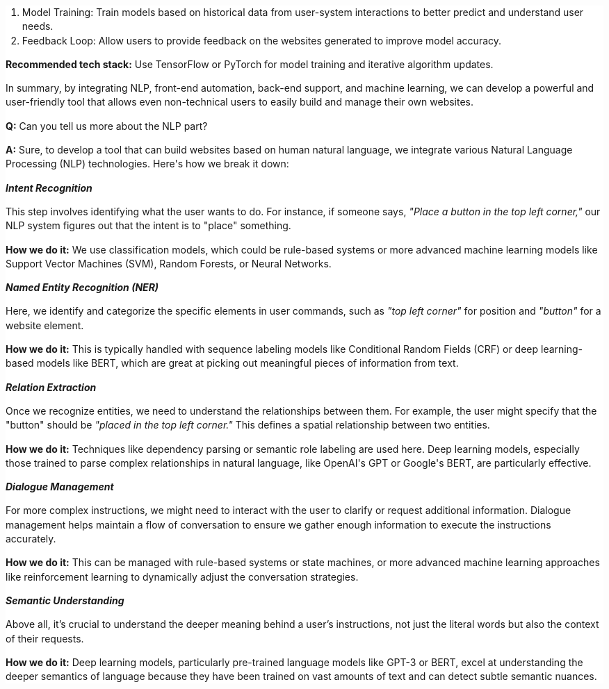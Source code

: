 1. Model Training: Train models based on historical data from user-system interactions to better predict and understand user needs.
2. Feedback Loop: Allow users to provide feedback on the websites generated to improve model accuracy.

**Recommended tech stack:** Use TensorFlow or PyTorch for model training and iterative algorithm updates.

In summary, by integrating NLP, front-end automation, back-end support, and machine learning, we can develop a powerful and user-friendly tool that allows even non-technical users to easily build and manage their own websites.

**Q:** Can you tell us more about the NLP part?

**A:** Sure, to develop a tool that can build websites based on human natural language, we integrate various Natural Language Processing (NLP) technologies. Here's how we break it down:

***Intent Recognition***

This step involves identifying what the user wants to do. For instance, if someone says, *"Place a button in the top left corner,"* our NLP system figures out that the intent is to "place" something.

**How we do it:** We use classification models, which could be rule-based systems or more advanced machine learning models like Support Vector Machines (SVM), Random Forests, or Neural Networks.

***Named Entity Recognition (NER)***

Here, we identify and categorize the specific elements in user commands, such as *"top left corner"* for position and *"button"* for a website element.

**How we do it:** This is typically handled with sequence labeling models like Conditional Random Fields (CRF) or deep learning-based models like BERT, which are great at picking out meaningful pieces of information from text.

***Relation Extraction***

Once we recognize entities, we need to understand the relationships between them. For example, the user might specify that the "button" should be *"placed in the top left corner."* This defines a spatial relationship between two entities.

**How we do it:** Techniques like dependency parsing or semantic role labeling are used here. Deep learning models, especially those trained to parse complex relationships in natural language, like OpenAI's GPT or Google's BERT, are particularly effective.

***Dialogue Management***

For more complex instructions, we might need to interact with the user to clarify or request additional information. Dialogue management helps maintain a flow of conversation to ensure we gather enough information to execute the instructions accurately.

**How we do it:** This can be managed with rule-based systems or state machines, or more advanced machine learning approaches like reinforcement learning to dynamically adjust the conversation strategies.

***Semantic Understanding***

Above all, it’s crucial to understand the deeper meaning behind a user’s instructions, not just the literal words but also the context of their requests.

**How we do it:** Deep learning models, particularly pre-trained language models like GPT-3 or BERT, excel at understanding the deeper semantics of language because they have been trained on vast amounts of text and can detect subtle semantic nuances.
